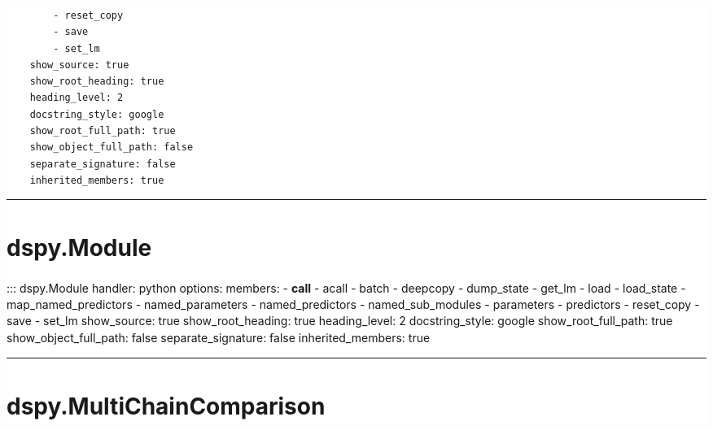             - reset_copy
            - save
            - set_lm
        show_source: true
        show_root_heading: true
        heading_level: 2
        docstring_style: google
        show_root_full_path: true
        show_object_full_path: false
        separate_signature: false
        inherited_members: true



---

# dspy.Module


::: dspy.Module
    handler: python
    options:
        members:
            - __call__
            - acall
            - batch
            - deepcopy
            - dump_state
            - get_lm
            - load
            - load_state
            - map_named_predictors
            - named_parameters
            - named_predictors
            - named_sub_modules
            - parameters
            - predictors
            - reset_copy
            - save
            - set_lm
        show_source: true
        show_root_heading: true
        heading_level: 2
        docstring_style: google
        show_root_full_path: true
        show_object_full_path: false
        separate_signature: false
        inherited_members: true



---

# dspy.MultiChainComparison
